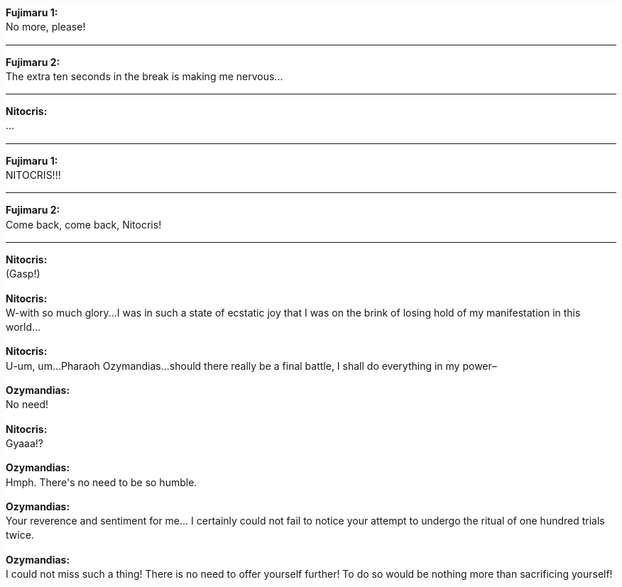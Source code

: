 **Fujimaru 1:**   
No more, please!  
  
---  
  
**Fujimaru 2:**   
The extra ten seconds in the break is making me nervous...  
   
  
  
---  
   
**Nitocris:**   
...  
  
   
  
---  
  
**Fujimaru 1:**   
NITOCRIS!!!  
  
---  
  
**Fujimaru 2:**   
Come back, come back, Nitocris!  
   
  
  
---  
   
**Nitocris:**   
(Gasp!)  
  
   
**Nitocris:**   
W-with so much glory...I was in such a state of ecstatic joy that I was on the brink of losing hold of my manifestation in this world...  
  
   
**Nitocris:**   
U-um, um...Pharaoh Ozymandias...should there really be a final battle, I shall do everything in my power&ndash;  
  
   
**Ozymandias:**   
No need!  
  
   
**Nitocris:**   
Gyaaa!?  
  
   
**Ozymandias:**   
Hmph. There's no need to be so humble.  
  
   
**Ozymandias:**   
Your reverence and sentiment for me... I certainly could not fail to notice your attempt to undergo the ritual of one hundred trials twice.  
  
   
**Ozymandias:**   
I could not miss such a thing! There is no need to offer yourself further! To do so would be nothing more than sacrificing yourself!  
  